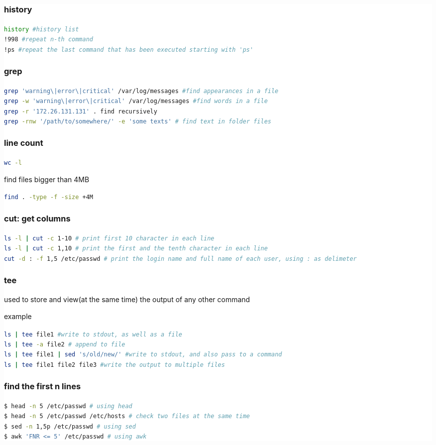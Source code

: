 ### history
``` bash
history #history list
!998 #repeat n-th command
!ps #repeat the last command that has been executed starting with 'ps'  
```

### grep
``` bash
grep 'warning\|error\|critical' /var/log/messages #find appearances in a file
grep -w 'warning\|error\|critical' /var/log/messages #find words in a file
grep -r '172.26.131.131' . find recursively
grep -rnw '/path/to/somewhere/' -e 'some texts' # find text in folder files 
```
### line count

``` bash
wc -l 
```

find files bigger than 4MB

``` bash
find . -type -f -size +4M
```

### cut: get columns

``` bash 
ls -l | cut -c 1-10 # print first 10 character in each line
ls -l | cut -c 1,10 # print the first and the tenth character in each line
cut -d : -f 1,5 /etc/passwd # print the login name and full name of each user, using : as delimeter

```


### tee
used to store and view(at the same time) the output of any other command

example
``` bash 
ls | tee file1 #write to stdout, as well as a file
ls | tee -a file2 # append to file
ls | tee file1 | sed 's/old/new/' #write to stdout, and also pass to a command
ls | tee file1 file2 file3 #write the output to multiple files 
```

### find the first n lines 

``` bash
$ head -n 5 /etc/passwd # using head
$ head -n 5 /etc/passwd /etc/hosts # check two files at the same time
$ sed -n 1,5p /etc/passwd # using sed
$ awk 'FNR <= 5' /etc/passwd # using awk

```
